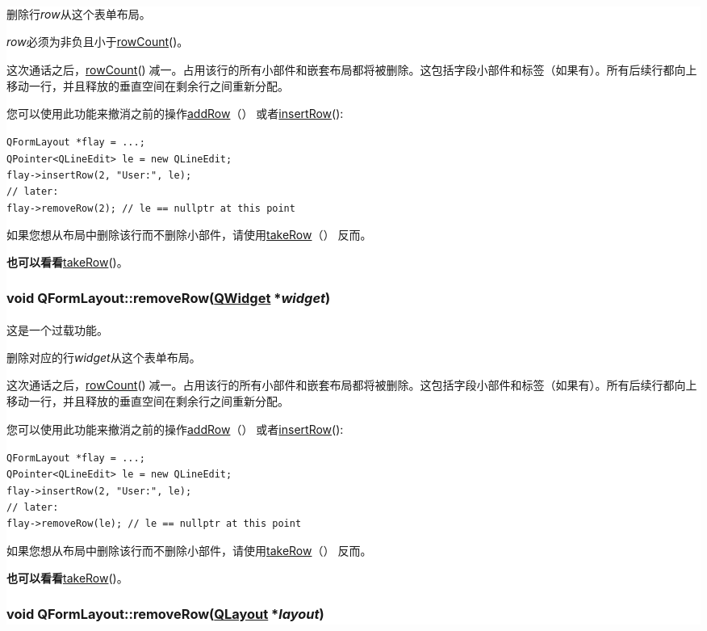 删除行*row*从这个表单布局。

*row*必须为非负且小于[rowCount](https://doc-qt-io.translate.goog/qt-6/qformlayout.html?_x_tr_sl=auto&_x_tr_tl=zh-CN&_x_tr_hl=zh-CN&_x_tr_pto=wapp#rowCount)()。

这次通话之后，[rowCount](https://doc-qt-io.translate.goog/qt-6/qformlayout.html?_x_tr_sl=auto&_x_tr_tl=zh-CN&_x_tr_hl=zh-CN&_x_tr_pto=wapp#rowCount)() 减一。占用该行的所有小部件和嵌套布局都将被删除。这包括字段小部件和标签（如果有）。所有后续行都向上移动一行，并且释放的垂直空间在剩余行之间重新分配。

您可以使用此功能来撤消之前的操作[addRow](https://doc-qt-io.translate.goog/qt-6/qformlayout.html?_x_tr_sl=auto&_x_tr_tl=zh-CN&_x_tr_hl=zh-CN&_x_tr_pto=wapp#addRow)（） 或者[insertRow](https://doc-qt-io.translate.goog/qt-6/qformlayout.html?_x_tr_sl=auto&_x_tr_tl=zh-CN&_x_tr_hl=zh-CN&_x_tr_pto=wapp#insertRow)():

```
QFormLayout *flay = ...;
QPointer<QLineEdit> le = new QLineEdit;
flay->insertRow(2, "User:", le);
// later:
flay->removeRow(2); // le == nullptr at this point
```

如果您想从布局中删除该行而不删除小部件，请使用[takeRow](https://doc-qt-io.translate.goog/qt-6/qformlayout.html?_x_tr_sl=auto&_x_tr_tl=zh-CN&_x_tr_hl=zh-CN&_x_tr_pto=wapp#takeRow)（） 反而。

**也可以看看**[takeRow](https://doc-qt-io.translate.goog/qt-6/qformlayout.html?_x_tr_sl=auto&_x_tr_tl=zh-CN&_x_tr_hl=zh-CN&_x_tr_pto=wapp#takeRow)()。

### void QFormLayout::removeRow([QWidget](https://doc-qt-io.translate.goog/qt-6/qwidget.html?_x_tr_sl=auto&_x_tr_tl=zh-CN&_x_tr_hl=zh-CN&_x_tr_pto=wapp) **widget*)

这是一个过载功能。

删除对应的行*widget*从这个表单布局。

这次通话之后，[rowCount](https://doc-qt-io.translate.goog/qt-6/qformlayout.html?_x_tr_sl=auto&_x_tr_tl=zh-CN&_x_tr_hl=zh-CN&_x_tr_pto=wapp#rowCount)() 减一。占用该行的所有小部件和嵌套布局都将被删除。这包括字段小部件和标签（如果有）。所有后续行都向上移动一行，并且释放的垂直空间在剩余行之间重新分配。

您可以使用此功能来撤消之前的操作[addRow](https://doc-qt-io.translate.goog/qt-6/qformlayout.html?_x_tr_sl=auto&_x_tr_tl=zh-CN&_x_tr_hl=zh-CN&_x_tr_pto=wapp#addRow)（） 或者[insertRow](https://doc-qt-io.translate.goog/qt-6/qformlayout.html?_x_tr_sl=auto&_x_tr_tl=zh-CN&_x_tr_hl=zh-CN&_x_tr_pto=wapp#insertRow)():

```
QFormLayout *flay = ...;
QPointer<QLineEdit> le = new QLineEdit;
flay->insertRow(2, "User:", le);
// later:
flay->removeRow(le); // le == nullptr at this point
```

如果您想从布局中删除该行而不删除小部件，请使用[takeRow](https://doc-qt-io.translate.goog/qt-6/qformlayout.html?_x_tr_sl=auto&_x_tr_tl=zh-CN&_x_tr_hl=zh-CN&_x_tr_pto=wapp#takeRow)（） 反而。

**也可以看看**[takeRow](https://doc-qt-io.translate.goog/qt-6/qformlayout.html?_x_tr_sl=auto&_x_tr_tl=zh-CN&_x_tr_hl=zh-CN&_x_tr_pto=wapp#takeRow)()。

### void QFormLayout::removeRow([QLayout](https://doc-qt-io.translate.goog/qt-6/qlayout.html?_x_tr_sl=auto&_x_tr_tl=zh-CN&_x_tr_hl=zh-CN&_x_tr_pto=wapp#QLayout) **layout*)
